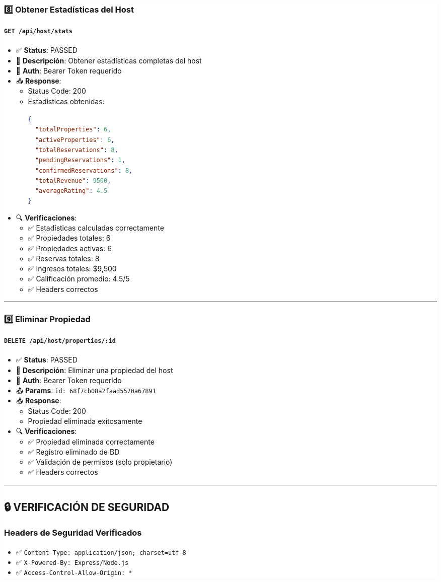 ### 8️⃣ Obtener Estadísticas del Host
#### `GET /api/host/stats`
- ✅ **Status**: PASSED
- 📝 **Descripción**: Obtener estadísticas completas del host
- 🔐 **Auth**: Bearer Token requerido
- 📥 **Response**:
  - Status Code: 200
  - Estadísticas obtenidas:
    ```json
    {
      "totalProperties": 6,
      "activeProperties": 6,
      "totalReservations": 8,
      "pendingReservations": 1,
      "confirmedReservations": 8,
      "totalRevenue": 9500,
      "averageRating": 4.5
    }
    ```
- 🔍 **Verificaciones**:
  - ✅ Estadísticas calculadas correctamente
  - ✅ Propiedades totales: 6
  - ✅ Propiedades activas: 6
  - ✅ Reservas totales: 8
  - ✅ Ingresos totales: $9,500
  - ✅ Calificación promedio: 4.5/5
  - ✅ Headers correctos

---

### 9️⃣ Eliminar Propiedad
#### `DELETE /api/host/properties/:id`
- ✅ **Status**: PASSED
- 📝 **Descripción**: Eliminar una propiedad del host
- 🔐 **Auth**: Bearer Token requerido
- 📤 **Params**: `id: 68f7cb08a2faad5570a67891`
- 📥 **Response**:
  - Status Code: 200
  - Propiedad eliminada exitosamente
- 🔍 **Verificaciones**:
  - ✅ Propiedad eliminada correctamente
  - ✅ Registro eliminado de BD
  - ✅ Validación de permisos (solo propietario)
  - ✅ Headers correctos

---

## 🔒 VERIFICACIÓN DE SEGURIDAD

### Headers de Seguridad Verificados
- ✅ `Content-Type: application/json; charset=utf-8`
- ✅ `X-Powered-By: Express/Node.js`
- ✅ `Access-Control-Allow-Origin: *`
